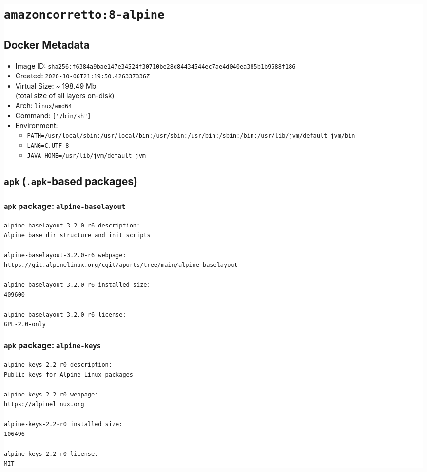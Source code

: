 # `amazoncorretto:8-alpine`

## Docker Metadata

- Image ID: `sha256:f6384a9bae147e34524f30710be28d84434544ec7ae4d040ea385b1b9688f186`
- Created: `2020-10-06T21:19:50.426337336Z`
- Virtual Size: ~ 198.49 Mb  
  (total size of all layers on-disk)
- Arch: `linux`/`amd64`
- Command: `["/bin/sh"]`
- Environment:
  - `PATH=/usr/local/sbin:/usr/local/bin:/usr/sbin:/usr/bin:/sbin:/bin:/usr/lib/jvm/default-jvm/bin`
  - `LANG=C.UTF-8`
  - `JAVA_HOME=/usr/lib/jvm/default-jvm`

## `apk` (`.apk`-based packages)

### `apk` package: `alpine-baselayout`

```console
alpine-baselayout-3.2.0-r6 description:
Alpine base dir structure and init scripts

alpine-baselayout-3.2.0-r6 webpage:
https://git.alpinelinux.org/cgit/aports/tree/main/alpine-baselayout

alpine-baselayout-3.2.0-r6 installed size:
409600

alpine-baselayout-3.2.0-r6 license:
GPL-2.0-only

```

### `apk` package: `alpine-keys`

```console
alpine-keys-2.2-r0 description:
Public keys for Alpine Linux packages

alpine-keys-2.2-r0 webpage:
https://alpinelinux.org

alpine-keys-2.2-r0 installed size:
106496

alpine-keys-2.2-r0 license:
MIT

```
